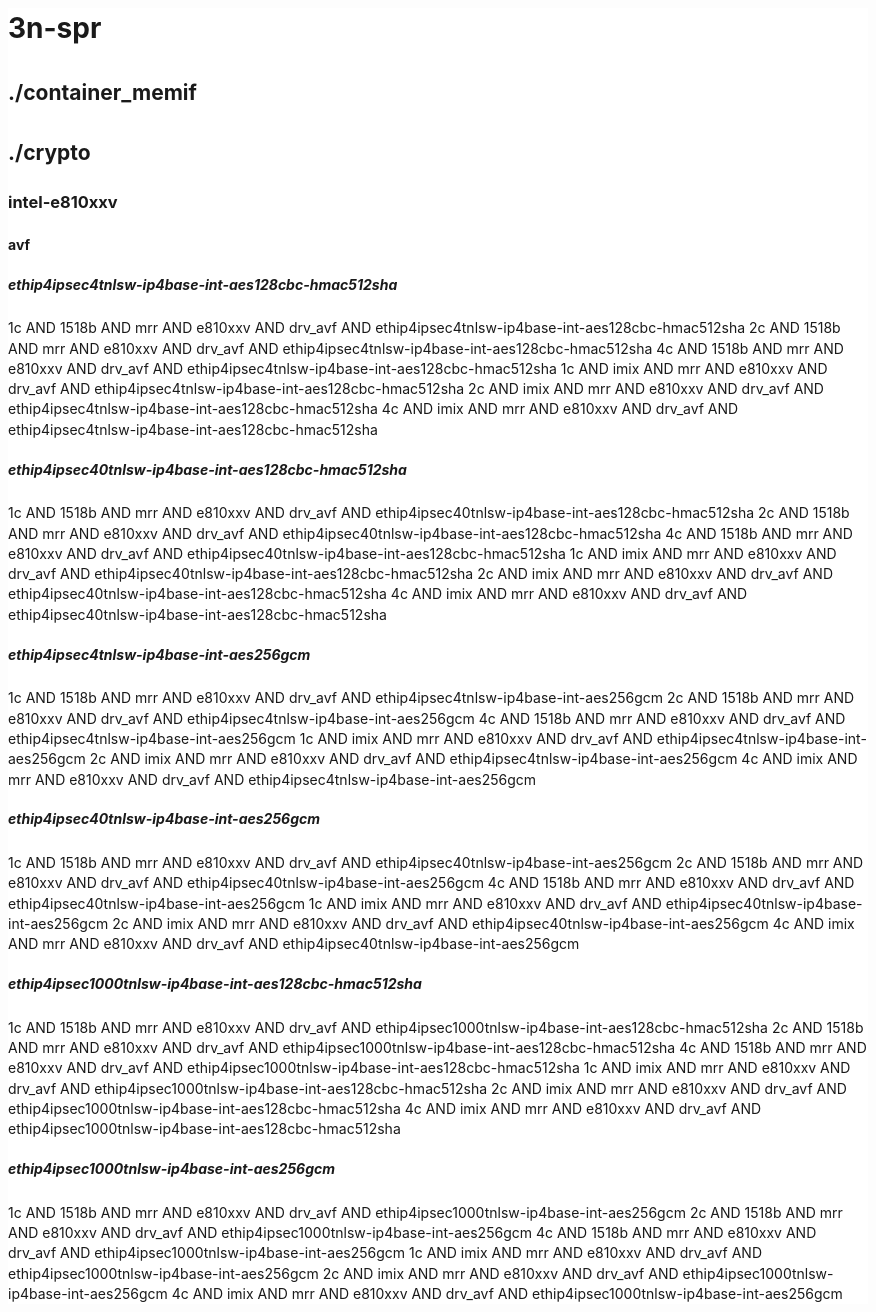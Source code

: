 # 3n-spr
## ./container_memif
## ./crypto
### intel-e810xxv
#### avf
##### ethip4ipsec4tnlsw-ip4base-int-aes128cbc-hmac512sha
1c AND 1518b AND mrr AND e810xxv AND drv_avf AND ethip4ipsec4tnlsw-ip4base-int-aes128cbc-hmac512sha
2c AND 1518b AND mrr AND e810xxv AND drv_avf AND ethip4ipsec4tnlsw-ip4base-int-aes128cbc-hmac512sha
4c AND 1518b AND mrr AND e810xxv AND drv_avf AND ethip4ipsec4tnlsw-ip4base-int-aes128cbc-hmac512sha
1c AND imix AND mrr AND e810xxv AND drv_avf AND ethip4ipsec4tnlsw-ip4base-int-aes128cbc-hmac512sha
2c AND imix AND mrr AND e810xxv AND drv_avf AND ethip4ipsec4tnlsw-ip4base-int-aes128cbc-hmac512sha
4c AND imix AND mrr AND e810xxv AND drv_avf AND ethip4ipsec4tnlsw-ip4base-int-aes128cbc-hmac512sha
##### ethip4ipsec40tnlsw-ip4base-int-aes128cbc-hmac512sha
1c AND 1518b AND mrr AND e810xxv AND drv_avf AND ethip4ipsec40tnlsw-ip4base-int-aes128cbc-hmac512sha
2c AND 1518b AND mrr AND e810xxv AND drv_avf AND ethip4ipsec40tnlsw-ip4base-int-aes128cbc-hmac512sha
4c AND 1518b AND mrr AND e810xxv AND drv_avf AND ethip4ipsec40tnlsw-ip4base-int-aes128cbc-hmac512sha
1c AND imix AND mrr AND e810xxv AND drv_avf AND ethip4ipsec40tnlsw-ip4base-int-aes128cbc-hmac512sha
2c AND imix AND mrr AND e810xxv AND drv_avf AND ethip4ipsec40tnlsw-ip4base-int-aes128cbc-hmac512sha
4c AND imix AND mrr AND e810xxv AND drv_avf AND ethip4ipsec40tnlsw-ip4base-int-aes128cbc-hmac512sha
##### ethip4ipsec4tnlsw-ip4base-int-aes256gcm
1c AND 1518b AND mrr AND e810xxv AND drv_avf AND ethip4ipsec4tnlsw-ip4base-int-aes256gcm
2c AND 1518b AND mrr AND e810xxv AND drv_avf AND ethip4ipsec4tnlsw-ip4base-int-aes256gcm
4c AND 1518b AND mrr AND e810xxv AND drv_avf AND ethip4ipsec4tnlsw-ip4base-int-aes256gcm
1c AND imix AND mrr AND e810xxv AND drv_avf AND ethip4ipsec4tnlsw-ip4base-int-aes256gcm
2c AND imix AND mrr AND e810xxv AND drv_avf AND ethip4ipsec4tnlsw-ip4base-int-aes256gcm
4c AND imix AND mrr AND e810xxv AND drv_avf AND ethip4ipsec4tnlsw-ip4base-int-aes256gcm
##### ethip4ipsec40tnlsw-ip4base-int-aes256gcm
1c AND 1518b AND mrr AND e810xxv AND drv_avf AND ethip4ipsec40tnlsw-ip4base-int-aes256gcm
2c AND 1518b AND mrr AND e810xxv AND drv_avf AND ethip4ipsec40tnlsw-ip4base-int-aes256gcm
4c AND 1518b AND mrr AND e810xxv AND drv_avf AND ethip4ipsec40tnlsw-ip4base-int-aes256gcm
1c AND imix AND mrr AND e810xxv AND drv_avf AND ethip4ipsec40tnlsw-ip4base-int-aes256gcm
2c AND imix AND mrr AND e810xxv AND drv_avf AND ethip4ipsec40tnlsw-ip4base-int-aes256gcm
4c AND imix AND mrr AND e810xxv AND drv_avf AND ethip4ipsec40tnlsw-ip4base-int-aes256gcm
##### ethip4ipsec1000tnlsw-ip4base-int-aes128cbc-hmac512sha
1c AND 1518b AND mrr AND e810xxv AND drv_avf AND ethip4ipsec1000tnlsw-ip4base-int-aes128cbc-hmac512sha
2c AND 1518b AND mrr AND e810xxv AND drv_avf AND ethip4ipsec1000tnlsw-ip4base-int-aes128cbc-hmac512sha
4c AND 1518b AND mrr AND e810xxv AND drv_avf AND ethip4ipsec1000tnlsw-ip4base-int-aes128cbc-hmac512sha
1c AND imix AND mrr AND e810xxv AND drv_avf AND ethip4ipsec1000tnlsw-ip4base-int-aes128cbc-hmac512sha
2c AND imix AND mrr AND e810xxv AND drv_avf AND ethip4ipsec1000tnlsw-ip4base-int-aes128cbc-hmac512sha
4c AND imix AND mrr AND e810xxv AND drv_avf AND ethip4ipsec1000tnlsw-ip4base-int-aes128cbc-hmac512sha
##### ethip4ipsec1000tnlsw-ip4base-int-aes256gcm
1c AND 1518b AND mrr AND e810xxv AND drv_avf AND ethip4ipsec1000tnlsw-ip4base-int-aes256gcm
2c AND 1518b AND mrr AND e810xxv AND drv_avf AND ethip4ipsec1000tnlsw-ip4base-int-aes256gcm
4c AND 1518b AND mrr AND e810xxv AND drv_avf AND ethip4ipsec1000tnlsw-ip4base-int-aes256gcm
1c AND imix AND mrr AND e810xxv AND drv_avf AND ethip4ipsec1000tnlsw-ip4base-int-aes256gcm
2c AND imix AND mrr AND e810xxv AND drv_avf AND ethip4ipsec1000tnlsw-ip4base-int-aes256gcm
4c AND imix AND mrr AND e810xxv AND drv_avf AND ethip4ipsec1000tnlsw-ip4base-int-aes256gcm